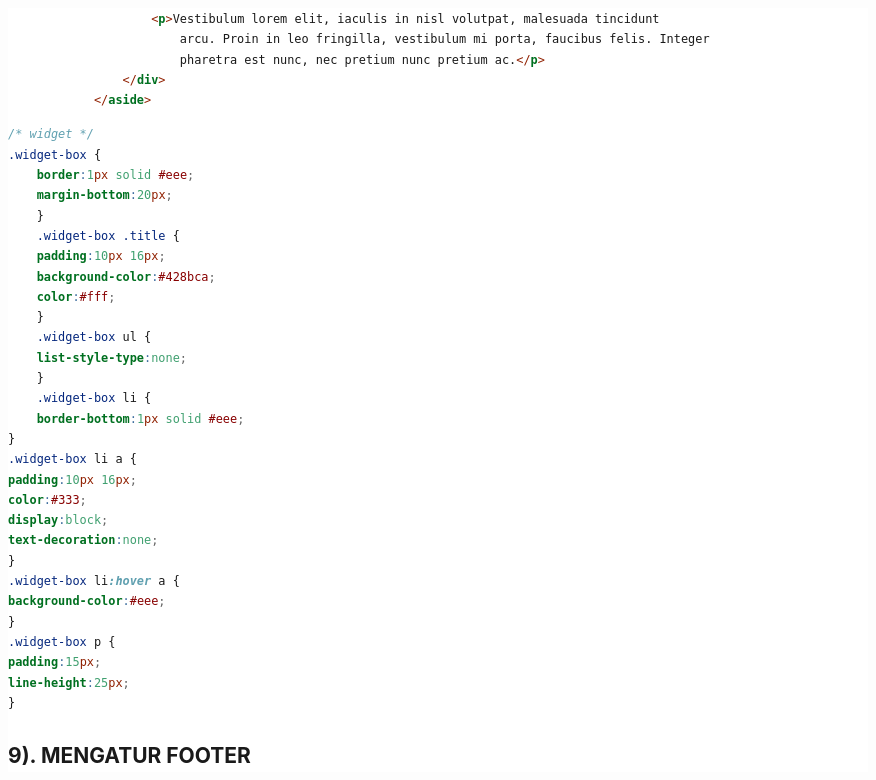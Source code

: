 ```html
                    <p>Vestibulum lorem elit, iaculis in nisl volutpat, malesuada tincidunt
                        arcu. Proin in leo fringilla, vestibulum mi porta, faucibus felis. Integer
                        pharetra est nunc, nec pretium nunc pretium ac.</p>
                </div>
            </aside>
```
```css
/* widget */
.widget-box {
    border:1px solid #eee;
    margin-bottom:20px;
    }
    .widget-box .title {
    padding:10px 16px;
    background-color:#428bca;
    color:#fff;
    }
    .widget-box ul {
    list-style-type:none;
    }
    .widget-box li {
    border-bottom:1px solid #eee;
}
.widget-box li a {
padding:10px 16px;
color:#333;
display:block;
text-decoration:none;
}
.widget-box li:hover a {
background-color:#eee;
}
.widget-box p {
padding:15px;
line-height:25px;
}
```

## 9). MENGATUR FOOTER